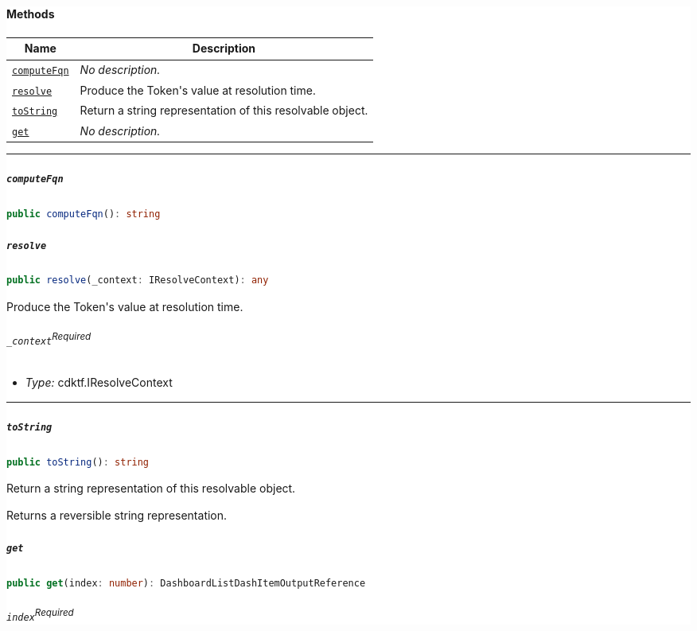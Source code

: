 #### Methods <a name="Methods" id="Methods"></a>

| **Name** | **Description** |
| --- | --- |
| <code><a href="#@cdktf/provider-datadog.dashboardList.DashboardListDashItemList.computeFqn">computeFqn</a></code> | *No description.* |
| <code><a href="#@cdktf/provider-datadog.dashboardList.DashboardListDashItemList.resolve">resolve</a></code> | Produce the Token's value at resolution time. |
| <code><a href="#@cdktf/provider-datadog.dashboardList.DashboardListDashItemList.toString">toString</a></code> | Return a string representation of this resolvable object. |
| <code><a href="#@cdktf/provider-datadog.dashboardList.DashboardListDashItemList.get">get</a></code> | *No description.* |

---

##### `computeFqn` <a name="computeFqn" id="@cdktf/provider-datadog.dashboardList.DashboardListDashItemList.computeFqn"></a>

```typescript
public computeFqn(): string
```

##### `resolve` <a name="resolve" id="@cdktf/provider-datadog.dashboardList.DashboardListDashItemList.resolve"></a>

```typescript
public resolve(_context: IResolveContext): any
```

Produce the Token's value at resolution time.

###### `_context`<sup>Required</sup> <a name="_context" id="@cdktf/provider-datadog.dashboardList.DashboardListDashItemList.resolve.parameter._context"></a>

- *Type:* cdktf.IResolveContext

---

##### `toString` <a name="toString" id="@cdktf/provider-datadog.dashboardList.DashboardListDashItemList.toString"></a>

```typescript
public toString(): string
```

Return a string representation of this resolvable object.

Returns a reversible string representation.

##### `get` <a name="get" id="@cdktf/provider-datadog.dashboardList.DashboardListDashItemList.get"></a>

```typescript
public get(index: number): DashboardListDashItemOutputReference
```

###### `index`<sup>Required</sup> <a name="index" id="@cdktf/provider-datadog.dashboardList.DashboardListDashItemList.get.parameter.index"></a>
